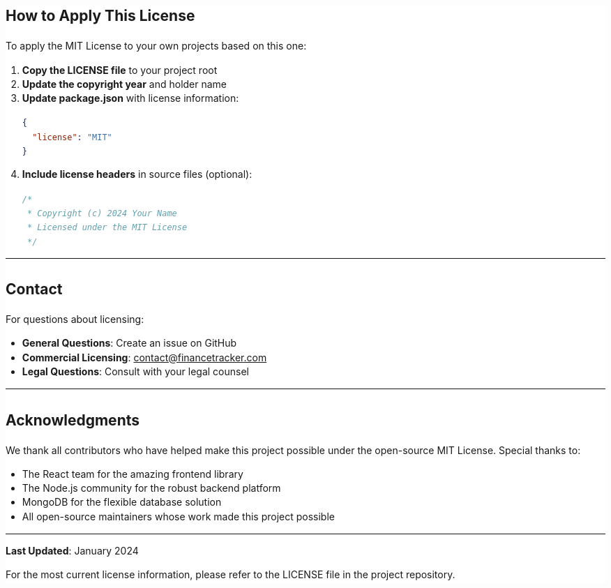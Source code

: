 
## How to Apply This License

To apply the MIT License to your own projects based on this one:

1. **Copy the LICENSE file** to your project root
2. **Update the copyright year** and holder name
3. **Update package.json** with license information:
   ```json
   {
     "license": "MIT"
   }
   ```
4. **Include license headers** in source files (optional):
   ```javascript
   /*
    * Copyright (c) 2024 Your Name
    * Licensed under the MIT License
    */
   ```

---

## Contact

For questions about licensing:
- **General Questions**: Create an issue on GitHub
- **Commercial Licensing**: contact@financetracker.com
- **Legal Questions**: Consult with your legal counsel

---

## Acknowledgments

We thank all contributors who have helped make this project possible under the open-source MIT License. Special thanks to:

- The React team for the amazing frontend library
- The Node.js community for the robust backend platform
- MongoDB for the flexible database solution
- All open-source maintainers whose work made this project possible

---

**Last Updated**: January 2024

For the most current license information, please refer to the LICENSE file in the project repository.